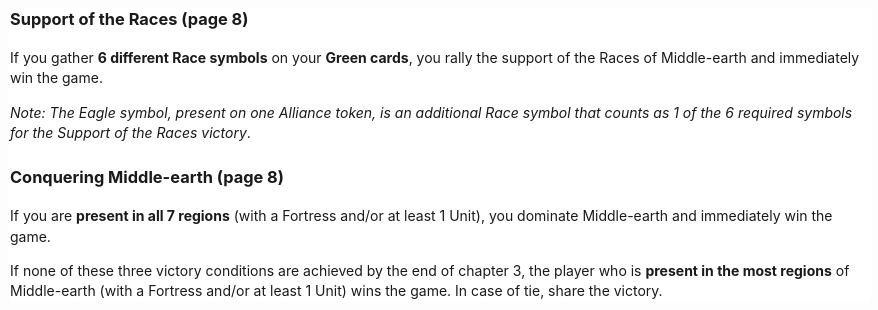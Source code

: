 ### Support of the Races (page 8)
If you gather **6 different Race symbols** on your **Green cards**, you rally the support of the Races of Middle-earth and immediately win the game.

*Note: The Eagle symbol, present on one Alliance token, is an additional Race symbol that counts as 1 of the 6 required
symbols for the Support of the Races victory*.

### Conquering Middle-earth (page 8)
If you are **present in all 7 regions** (with a Fortress and/or at least 1 Unit), you dominate Middle-earth and immediately win the game.

If none of these three victory conditions are achieved by the end of chapter 3, the player who is **present in the most regions** of Middle-earth (with a Fortress and/or at least 1 Unit) wins the game. In case of tie, share the victory.

